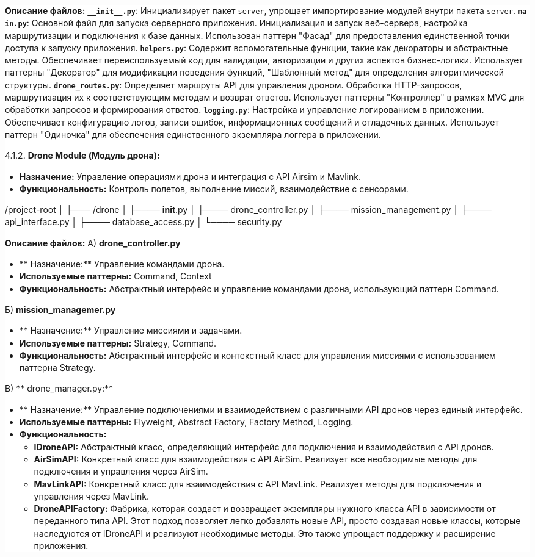 **Описание файлов:**
**`__init__.py`**:
Инициализирует пакет `server`, упрощает импортирование модулей внутри пакета `server`.
**`main.py`**:
Основной файл для запуска серверного приложения. Инициализация и запуск веб-сервера, настройка маршрутизации и подключения к базе данных. Использован паттерн "Фасад" для предоставления единственной точки доступа к запуску приложения.
**`helpers.py`**:
Содержит вспомогательные функции, такие как декораторы и абстрактные методы. Обеспечивает переиспользуемый код для валидации, авторизации и других аспектов бизнес-логики. Использует паттерны "Декоратор" для модификации поведения функций, "Шаблонный метод" для определения алгоритмической структуры.
**`drone_routes.py`**:
Определяет маршруты API для управления дроном. Обработка HTTP-запросов, маршрутизация их к соответствующим методам и возврат ответов. Использует паттерны "Контроллер" в рамках MVC для обработки запросов и формирования ответов.
**`logging.py`**:
Настройка и управление логированием в приложении. Обеспечивает конфигурацию логов, записи ошибок, информационных сообщений и отладочных данных. Использует паттерн "Одиночка" для обеспечения единственного экземпляра логгера в приложении.

4.1.2. **Drone Module (Модуль дрона):**
   - **Назначение:** Управление операциями дрона и интеграция с API Airsim и Mavlink.
   - **Функциональность:** Контроль полетов, выполнение миссий, взаимодействие с сенсорами.

/project-root
│
├─── /drone
│ ├──── __init__.py
│ ├──── drone_controller.py
│ ├──── mission_management.py
│ ├──── api_interface.py
│ ├──── database_access.py
│ └──── security.py


**Описание файлов:**
А) **drone_controller.py**
   - ** Назначение:** Управление командами дрона.
   - **Используемые паттерны:** Command, Context
   - **Функциональность:** Абстрактный интерфейс и управление командами дрона, использующий паттерн Command.

Б) **mission_managemer.py**
   - ** Назначение:** Управление миссиями и задачами.
   - **Используемые паттерны:** Strategy, Command.
   - **Функциональность:** Абстрактный интерфейс и контекстный класс для управления миссиями с использованием паттерна Strategy.

В) ** drone_manager.py:**
- ** Назначение:** Управление подключениями и взаимодействием с различными API дронов через единый интерфейс.
- **Используемые паттерны:** Flyweight, Abstract Factory, Factory Method, Logging.
- **Функциональность:**
  - **IDroneAPI:** Абстрактный класс, определяющий интерфейс для подключения и взаимодействия с API дронов. 
  - **AirSimAPI:** Конкретный класс для взаимодействия с API AirSim. Реализует все необходимые методы для подключения и управления через AirSim.
  - **MavLinkAPI:** Конкретный класс для взаимодействия с API MavLink. Реализует методы для подключения и управления через MavLink.
  - **DroneAPIFactory:** Фабрика, которая создает и возвращает экземпляры нужного класса API в зависимости от переданного типа API.
Этот подход позволяет легко добавлять новые API, просто создавая новые классы, которые наследуются от IDroneAPI и реализуют необходимые методы. Это также упрощает поддержку и расширение приложения.
